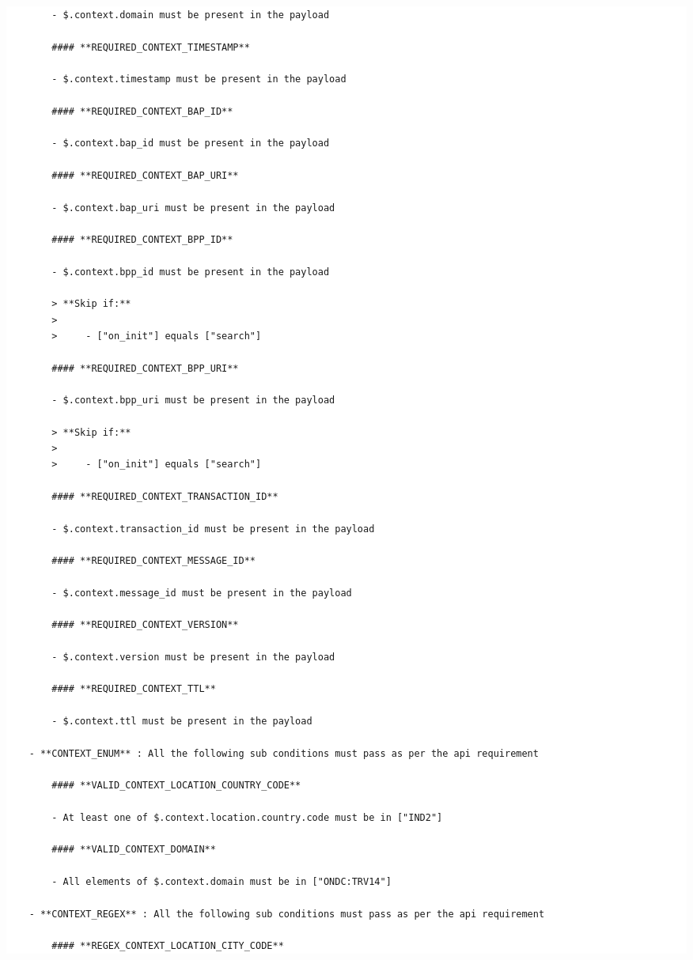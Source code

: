 			- $.context.domain must be present in the payload
			
			#### **REQUIRED_CONTEXT_TIMESTAMP**
			
			- $.context.timestamp must be present in the payload
			
			#### **REQUIRED_CONTEXT_BAP_ID**
			
			- $.context.bap_id must be present in the payload
			
			#### **REQUIRED_CONTEXT_BAP_URI**
			
			- $.context.bap_uri must be present in the payload
			
			#### **REQUIRED_CONTEXT_BPP_ID**
			
			- $.context.bpp_id must be present in the payload
			
			> **Skip if:**
			>
			>     - ["on_init"] equals ["search"]
			
			#### **REQUIRED_CONTEXT_BPP_URI**
			
			- $.context.bpp_uri must be present in the payload
			
			> **Skip if:**
			>
			>     - ["on_init"] equals ["search"]
			
			#### **REQUIRED_CONTEXT_TRANSACTION_ID**
			
			- $.context.transaction_id must be present in the payload
			
			#### **REQUIRED_CONTEXT_MESSAGE_ID**
			
			- $.context.message_id must be present in the payload
			
			#### **REQUIRED_CONTEXT_VERSION**
			
			- $.context.version must be present in the payload
			
			#### **REQUIRED_CONTEXT_TTL**
			
			- $.context.ttl must be present in the payload
		
		- **CONTEXT_ENUM** : All the following sub conditions must pass as per the api requirement
		
			#### **VALID_CONTEXT_LOCATION_COUNTRY_CODE**
			
			- At least one of $.context.location.country.code must be in ["IND2"]
			
			#### **VALID_CONTEXT_DOMAIN**
			
			- All elements of $.context.domain must be in ["ONDC:TRV14"]
		
		- **CONTEXT_REGEX** : All the following sub conditions must pass as per the api requirement
		
			#### **REGEX_CONTEXT_LOCATION_CITY_CODE**
			